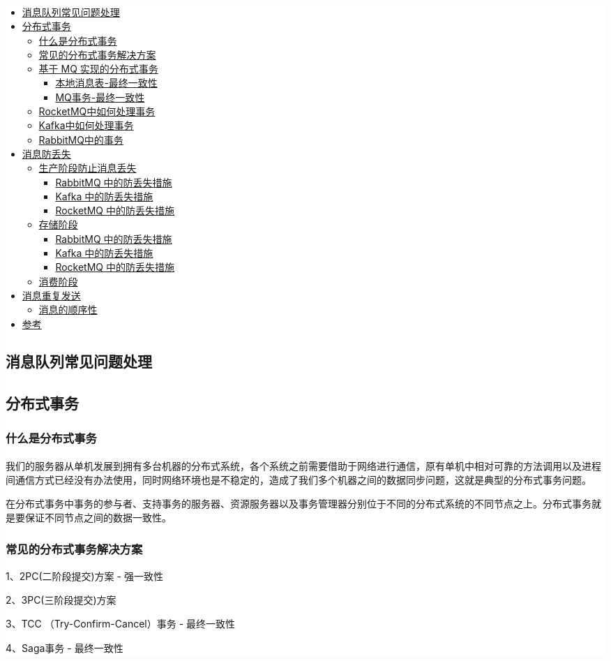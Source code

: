 


- [消息队列常见问题处理](#%E6%B6%88%E6%81%AF%E9%98%9F%E5%88%97%E5%B8%B8%E8%A7%81%E9%97%AE%E9%A2%98%E5%A4%84%E7%90%86)
- [分布式事务](#%E5%88%86%E5%B8%83%E5%BC%8F%E4%BA%8B%E5%8A%A1)
  - [什么是分布式事务](#%E4%BB%80%E4%B9%88%E6%98%AF%E5%88%86%E5%B8%83%E5%BC%8F%E4%BA%8B%E5%8A%A1)
  - [常见的分布式事务解决方案](#%E5%B8%B8%E8%A7%81%E7%9A%84%E5%88%86%E5%B8%83%E5%BC%8F%E4%BA%8B%E5%8A%A1%E8%A7%A3%E5%86%B3%E6%96%B9%E6%A1%88)
  - [基于 MQ 实现的分布式事务](#%E5%9F%BA%E4%BA%8E-mq-%E5%AE%9E%E7%8E%B0%E7%9A%84%E5%88%86%E5%B8%83%E5%BC%8F%E4%BA%8B%E5%8A%A1)
    - [本地消息表-最终一致性](#%E6%9C%AC%E5%9C%B0%E6%B6%88%E6%81%AF%E8%A1%A8-%E6%9C%80%E7%BB%88%E4%B8%80%E8%87%B4%E6%80%A7)
    - [MQ事务-最终一致性](#mq%E4%BA%8B%E5%8A%A1-%E6%9C%80%E7%BB%88%E4%B8%80%E8%87%B4%E6%80%A7)
  - [RocketMQ中如何处理事务](#rocketmq%E4%B8%AD%E5%A6%82%E4%BD%95%E5%A4%84%E7%90%86%E4%BA%8B%E5%8A%A1)
  - [Kafka中如何处理事务](#kafka%E4%B8%AD%E5%A6%82%E4%BD%95%E5%A4%84%E7%90%86%E4%BA%8B%E5%8A%A1)
  - [RabbitMQ中的事务](#rabbitmq%E4%B8%AD%E7%9A%84%E4%BA%8B%E5%8A%A1)
- [消息防丢失](#%E6%B6%88%E6%81%AF%E9%98%B2%E4%B8%A2%E5%A4%B1)
  - [生产阶段防止消息丢失](#%E7%94%9F%E4%BA%A7%E9%98%B6%E6%AE%B5%E9%98%B2%E6%AD%A2%E6%B6%88%E6%81%AF%E4%B8%A2%E5%A4%B1)
    - [RabbitMQ 中的防丢失措施](#rabbitmq-%E4%B8%AD%E7%9A%84%E9%98%B2%E4%B8%A2%E5%A4%B1%E6%8E%AA%E6%96%BD)
    - [Kafka 中的防丢失措施](#kafka-%E4%B8%AD%E7%9A%84%E9%98%B2%E4%B8%A2%E5%A4%B1%E6%8E%AA%E6%96%BD)
    - [RocketMQ 中的防丢失措施](#rocketmq-%E4%B8%AD%E7%9A%84%E9%98%B2%E4%B8%A2%E5%A4%B1%E6%8E%AA%E6%96%BD)
  - [存储阶段](#%E5%AD%98%E5%82%A8%E9%98%B6%E6%AE%B5)
    - [RabbitMQ 中的防丢失措施](#rabbitmq-%E4%B8%AD%E7%9A%84%E9%98%B2%E4%B8%A2%E5%A4%B1%E6%8E%AA%E6%96%BD-1)
    - [Kafka 中的防丢失措施](#kafka-%E4%B8%AD%E7%9A%84%E9%98%B2%E4%B8%A2%E5%A4%B1%E6%8E%AA%E6%96%BD-1)
    - [RocketMQ 中的防丢失措施](#rocketmq-%E4%B8%AD%E7%9A%84%E9%98%B2%E4%B8%A2%E5%A4%B1%E6%8E%AA%E6%96%BD-1)
  - [消费阶段](#%E6%B6%88%E8%B4%B9%E9%98%B6%E6%AE%B5)
- [消息重复发送](#%E6%B6%88%E6%81%AF%E9%87%8D%E5%A4%8D%E5%8F%91%E9%80%81)
  - [消息的顺序性](#%E6%B6%88%E6%81%AF%E7%9A%84%E9%A1%BA%E5%BA%8F%E6%80%A7)
- [参考](#%E5%8F%82%E8%80%83)



## 消息队列常见问题处理

## 分布式事务

### 什么是分布式事务

我们的服务器从单机发展到拥有多台机器的分布式系统，各个系统之前需要借助于网络进行通信，原有单机中相对可靠的方法调用以及进程间通信方式已经没有办法使用，同时网络环境也是不稳定的，造成了我们多个机器之间的数据同步问题，这就是典型的分布式事务问题。  

在分布式事务中事务的参与者、支持事务的服务器、资源服务器以及事务管理器分别位于不同的分布式系统的不同节点之上。分布式事务就是要保证不同节点之间的数据一致性。    

### 常见的分布式事务解决方案

1、2PC(二阶段提交)方案 - 强一致性  

2、3PC(三阶段提交)方案  

3、TCC （Try-Confirm-Cancel）事务 - 最终一致性   

4、Saga事务 - 最终一致性

